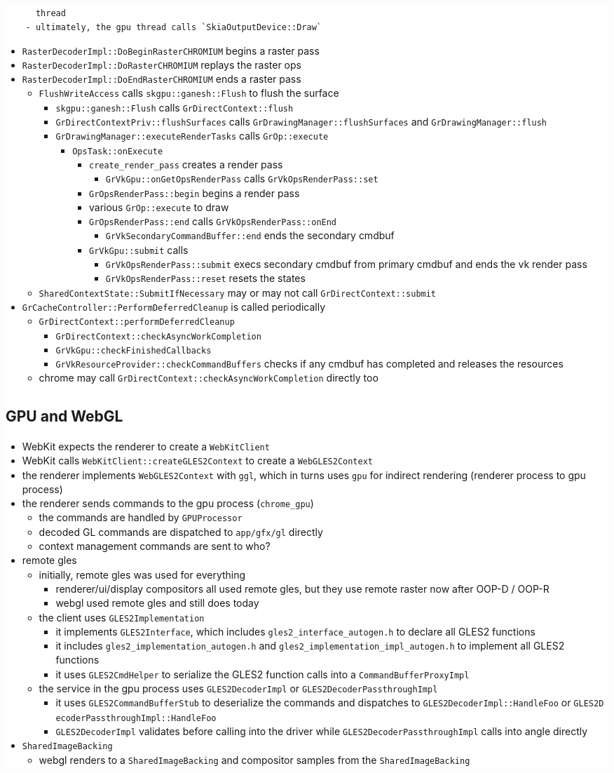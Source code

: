           thread
        - ultimately, the gpu thread calls `SkiaOutputDevice::Draw`
- `RasterDecoderImpl::DoBeginRasterCHROMIUM` begins a raster pass
- `RasterDecoderImpl::DoRasterCHROMIUM` replays the raster ops
- `RasterDecoderImpl::DoEndRasterCHROMIUM` ends a raster pass
  - `FlushWriteAccess` calls `skgpu::ganesh::Flush` to flush the surface
    - `skgpu::ganesh::Flush` calls `GrDirectContext::flush`
    - `GrDirectContextPriv::flushSurfaces` calls
      `GrDrawingManager::flushSurfaces` and `GrDrawingManager::flush`
    - `GrDrawingManager::executeRenderTasks` calls `GrOp::execute`
      - `OpsTask::onExecute`
        - `create_render_pass` creates a render pass
          - `GrVkGpu::onGetOpsRenderPass` calls `GrVkOpsRenderPass::set`
        - `GrOpsRenderPass::begin` begins a render pass
        - various `GrOp::execute` to draw
        - `GrOpsRenderPass::end` calls `GrVkOpsRenderPass::onEnd`
          - `GrVkSecondaryCommandBuffer::end` ends the secondary cmdbuf
        - `GrVkGpu::submit` calls
          - `GrVkOpsRenderPass::submit` execs secondary cmdbuf from primary
            cmdbuf and ends the vk render pass
          - `GrVkOpsRenderPass::reset` resets the states
  - `SharedContextState::SubmitIfNecessary` may or may not call
    `GrDirectContext::submit`
- `GrCacheController::PerformDeferredCleanup` is called periodically
  - `GrDirectContext::performDeferredCleanup`
    - `GrDirectContext::checkAsyncWorkCompletion`
    - `GrVkGpu::checkFinishedCallbacks`
    - `GrVkResourceProvider::checkCommandBuffers` checks if any cmdbuf has
      completed and releases the resources
  - chrome may call `GrDirectContext::checkAsyncWorkCompletion` directly too

## GPU and WebGL

- WebKit expects the renderer to create a `WebKitClient`
- WebKit calls `WebKitClient::createGLES2Context` to create a `WebGLES2Context`
- the renderer implements `WebGLES2Context` with `ggl`, which in turns uses
  `gpu` for indirect rendering (renderer process to gpu process)
- the renderer sends commands to the gpu process (`chrome_gpu`)
  - the commands are handled by `GPUProcessor`
  - decoded GL commands are dispatched to `app/gfx/gl` directly
  - context management commands are sent to who?
- remote gles
  - initially, remote gles was used for everything
    - renderer/ui/display compositors all used remote gles, but they use
      remote raster now after OOP-D / OOP-R
    - webgl used remote gles and still does today
  - the client uses `GLES2Implementation`
    - it implements `GLES2Interface`, which includes
      `gles2_interface_autogen.h` to declare all GLES2 functions
    - it includes `gles2_implementation_autogen.h` and
      `gles2_implementation_impl_autogen.h` to implement all GLES2 functions
    - it uses `GLES2CmdHelper` to serialize the GLES2 function calls into a
      `CommandBufferProxyImpl`
  - the service in the gpu process uses `GLES2DecoderImpl` or
    `GLES2DecoderPassthroughImpl`
    - it uses `GLES2CommandBufferStub` to deserialize the commands and
      dispatches to `GLES2DecoderImpl::HandleFoo` or
      `GLES2DecoderPassthroughImpl::HandleFoo`
    - `GLES2DecoderImpl` validates before calling into the driver while
      `GLES2DecoderPassthroughImpl` calls into angle directly
- `SharedImageBacking`
  - webgl renders to a `SharedImageBacking` and compositor samples from the
    `SharedImageBacking`